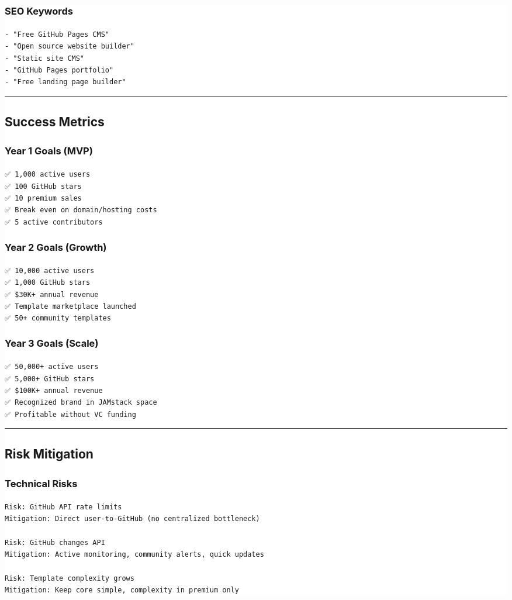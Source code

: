 ### SEO Keywords
```
- "Free GitHub Pages CMS"
- "Open source website builder"
- "Static site CMS"
- "GitHub Pages portfolio"
- "Free landing page builder"
```

---

## Success Metrics

### Year 1 Goals (MVP)
```
✅ 1,000 active users
✅ 100 GitHub stars
✅ 10 premium sales
✅ Break even on domain/hosting costs
✅ 5 active contributors
```

### Year 2 Goals (Growth)
```
✅ 10,000 active users
✅ 1,000 GitHub stars
✅ $30K+ annual revenue
✅ Template marketplace launched
✅ 50+ community templates
```

### Year 3 Goals (Scale)
```
✅ 50,000+ active users
✅ 5,000+ GitHub stars
✅ $100K+ annual revenue
✅ Recognized brand in JAMstack space
✅ Profitable without VC funding
```

---

## Risk Mitigation

### Technical Risks
```
Risk: GitHub API rate limits
Mitigation: Direct user-to-GitHub (no centralized bottleneck)

Risk: GitHub changes API
Mitigation: Active monitoring, community alerts, quick updates

Risk: Template complexity grows
Mitigation: Keep core simple, complexity in premium only
```
